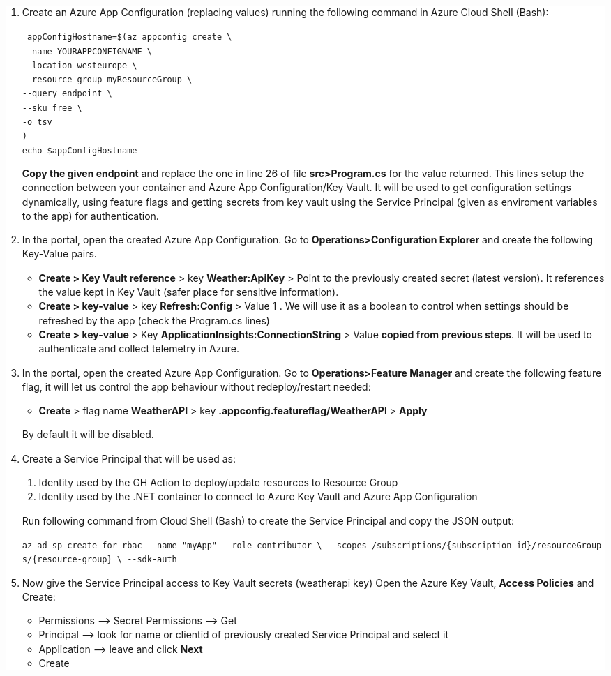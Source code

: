 1. Create an Azure App Configuration (replacing values) running the following command in Azure Cloud Shell (Bash):

    ```
     appConfigHostname=$(az appconfig create \
    --name YOURAPPCONFIGNAME \
    --location westeurope \
    --resource-group myResourceGroup \
    --query endpoint \
    --sku free \
    -o tsv
    )
    echo $appConfigHostname
    ```
    
    **Copy the given endpoint** and replace the one in line 26 of file **src>Program.cs** for the value returned. This lines setup the connection between your container and Azure App Configuration/Key Vault. It will be used to get configuration settings dynamically, using feature flags and getting secrets from key vault using the Service Principal (given as enviroment variables to the app) for authentication.
    
1. In the portal, open the created Azure App Configuration. Go to **Operations>Configuration Explorer** and create the following Key-Value pairs.

    - **Create > Key Vault reference** > key  **Weather:ApiKey** > Point to the previously  created secret (latest version). It references the value kept in Key Vault (safer place for sensitive information). 
    - **Create > key-value** > key  **Refresh:Config** > Value **1** . We will use it as a boolean to control when settings should be refreshed by the app (check the Program.cs lines)
    - **Create > key-value** > Key **ApplicationInsights:ConnectionString** > Value **copied from previous steps**. It will be used to authenticate and collect telemetry in Azure. 
    
 1. In the portal, open the created Azure App Configuration. Go to **Operations>Feature Manager** and create the following feature flag, it will let us control the app behaviour without redeploy/restart needed:
 
    - **Create** > flag name **WeatherAPI** > key **.appconfig.featureflag/WeatherAPI** > **Apply**
    
    By default it will be disabled. 
    
    

1. Create a Service Principal that will be used as:
    1. Identity used by the GH Action to deploy/update resources to Resource Group
    1. Identity used by the .NET container to connect to Azure Key Vault and Azure App Configuration
    
    Run following command from Cloud Shell (Bash) to create the Service Principal and copy the JSON output: 
    
    `az ad sp create-for-rbac --name "myApp" --role contributor \
                                --scopes /subscriptions/{subscription-id}/resourceGroups/{resource-group} \
                                --sdk-auth`
                                
1. Now give the Service Principal access to Key Vault secrets (weatherapi key) Open the Azure Key Vault, **Access Policies** and Create: 
    - Permissions --> Secret Permissions --> Get 
    - Principal --> look for name or clientid of previously created Service Principal and select it
    - Application --> leave and click **Next**
    - Create
    